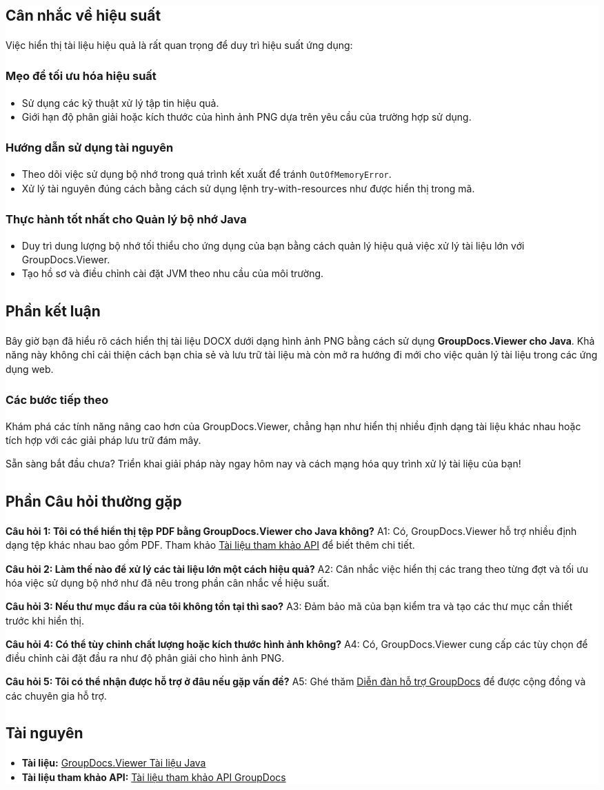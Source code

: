 ## Cân nhắc về hiệu suất
Việc hiển thị tài liệu hiệu quả là rất quan trọng để duy trì hiệu suất ứng dụng:

### Mẹo để tối ưu hóa hiệu suất
- Sử dụng các kỹ thuật xử lý tập tin hiệu quả.
- Giới hạn độ phân giải hoặc kích thước của hình ảnh PNG dựa trên yêu cầu của trường hợp sử dụng.
  
### Hướng dẫn sử dụng tài nguyên
- Theo dõi việc sử dụng bộ nhớ trong quá trình kết xuất để tránh `OutOfMemoryError`.
- Xử lý tài nguyên đúng cách bằng cách sử dụng lệnh try-with-resources như được hiển thị trong mã.

### Thực hành tốt nhất cho Quản lý bộ nhớ Java
- Duy trì dung lượng bộ nhớ tối thiểu cho ứng dụng của bạn bằng cách quản lý hiệu quả việc xử lý tài liệu lớn với GroupDocs.Viewer.
- Tạo hồ sơ và điều chỉnh cài đặt JVM theo nhu cầu của môi trường.

## Phần kết luận
Bây giờ bạn đã hiểu rõ cách hiển thị tài liệu DOCX dưới dạng hình ảnh PNG bằng cách sử dụng **GroupDocs.Viewer cho Java**. Khả năng này không chỉ cải thiện cách bạn chia sẻ và lưu trữ tài liệu mà còn mở ra hướng đi mới cho việc quản lý tài liệu trong các ứng dụng web.

### Các bước tiếp theo
Khám phá các tính năng nâng cao hơn của GroupDocs.Viewer, chẳng hạn như hiển thị nhiều định dạng tài liệu khác nhau hoặc tích hợp với các giải pháp lưu trữ đám mây.

Sẵn sàng bắt đầu chưa? Triển khai giải pháp này ngay hôm nay và cách mạng hóa quy trình xử lý tài liệu của bạn!

## Phần Câu hỏi thường gặp
**Câu hỏi 1: Tôi có thể hiển thị tệp PDF bằng GroupDocs.Viewer cho Java không?**
A1: Có, GroupDocs.Viewer hỗ trợ nhiều định dạng tệp khác nhau bao gồm PDF. Tham khảo [Tài liệu tham khảo API](https://reference.groupdocs.com/viewer/java/) để biết thêm chi tiết.

**Câu hỏi 2: Làm thế nào để xử lý các tài liệu lớn một cách hiệu quả?**
A2: Cân nhắc việc hiển thị các trang theo từng đợt và tối ưu hóa việc sử dụng bộ nhớ như đã nêu trong phần cân nhắc về hiệu suất.

**Câu hỏi 3: Nếu thư mục đầu ra của tôi không tồn tại thì sao?**
A3: Đảm bảo mã của bạn kiểm tra và tạo các thư mục cần thiết trước khi hiển thị.

**Câu hỏi 4: Có thể tùy chỉnh chất lượng hoặc kích thước hình ảnh không?**
A4: Có, GroupDocs.Viewer cung cấp các tùy chọn để điều chỉnh cài đặt đầu ra như độ phân giải cho hình ảnh PNG.

**Câu hỏi 5: Tôi có thể nhận được hỗ trợ ở đâu nếu gặp vấn đề?**
A5: Ghé thăm [Diễn đàn hỗ trợ GroupDocs](https://forum.groupdocs.com/c/viewer/9) để được cộng đồng và các chuyên gia hỗ trợ.

## Tài nguyên
- **Tài liệu:** [GroupDocs.Viewer Tài liệu Java](https://docs.groupdocs.com/viewer/java/)
- **Tài liệu tham khảo API:** [Tài liệu tham khảo API GroupDocs](https://reference.groupdocs.com/viewer/java/)